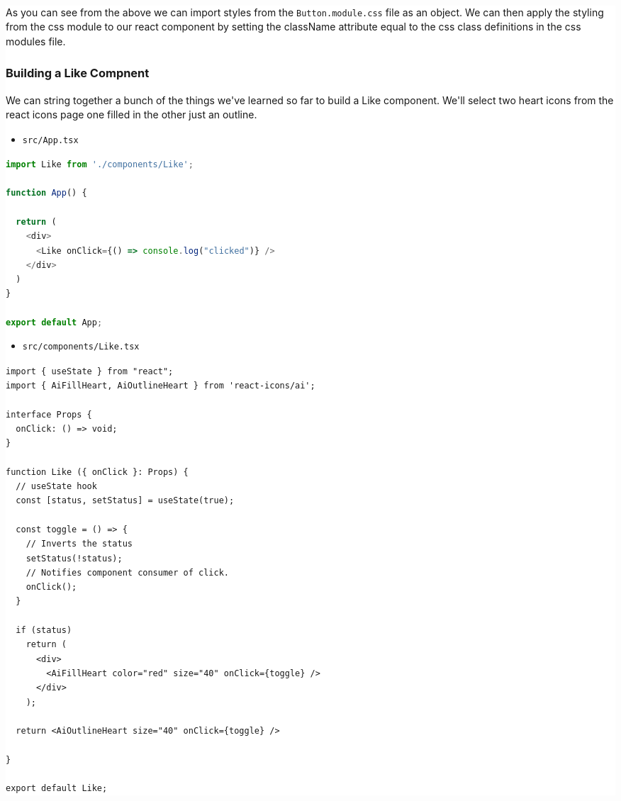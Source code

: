 As you can see from the above we can import styles from the `Button.module.css`
file as an object. We can then apply the styling from the css module to our
react component by setting the className attribute equal to the css class
definitions in the css modules file.

### Building a Like Compnent

We can string together a bunch of the things we've learned so far to build a
Like component. We'll select two heart icons from the react icons page one
filled in the other just an outline. 

* `src/App.tsx`

```ts
import Like from './components/Like';

function App() {

  return (
    <div>
      <Like onClick={() => console.log("clicked")} />
    </div>
  )
}

export default App;
```

* `src/components/Like.tsx`

```
import { useState } from "react";
import { AiFillHeart, AiOutlineHeart } from 'react-icons/ai';

interface Props {
  onClick: () => void;
}

function Like ({ onClick }: Props) {
  // useState hook
  const [status, setStatus] = useState(true);

  const toggle = () => {
    // Inverts the status
    setStatus(!status);
    // Notifies component consumer of click.
    onClick();
  }

  if (status)
    return (
      <div>
        <AiFillHeart color="red" size="40" onClick={toggle} />
      </div>
    );

  return <AiOutlineHeart size="40" onClick={toggle} />

}

export default Like;
```
